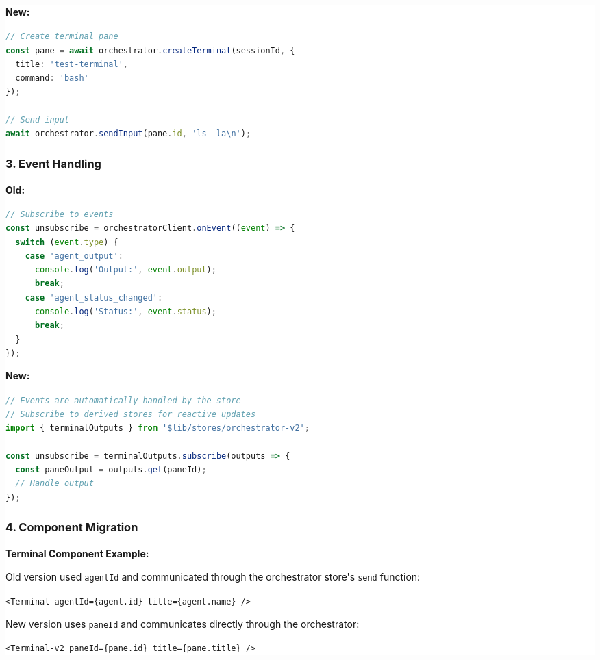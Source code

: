 **New:**
```typescript
// Create terminal pane
const pane = await orchestrator.createTerminal(sessionId, {
  title: 'test-terminal',
  command: 'bash'
});

// Send input
await orchestrator.sendInput(pane.id, 'ls -la\n');
```

### 3. Event Handling

**Old:**
```typescript
// Subscribe to events
const unsubscribe = orchestratorClient.onEvent((event) => {
  switch (event.type) {
    case 'agent_output':
      console.log('Output:', event.output);
      break;
    case 'agent_status_changed':
      console.log('Status:', event.status);
      break;
  }
});
```

**New:**
```typescript
// Events are automatically handled by the store
// Subscribe to derived stores for reactive updates
import { terminalOutputs } from '$lib/stores/orchestrator-v2';

const unsubscribe = terminalOutputs.subscribe(outputs => {
  const paneOutput = outputs.get(paneId);
  // Handle output
});
```

### 4. Component Migration

**Terminal Component Example:**

Old version used `agentId` and communicated through the orchestrator store's `send` function:
```svelte
<Terminal agentId={agent.id} title={agent.name} />
```

New version uses `paneId` and communicates directly through the orchestrator:
```svelte
<Terminal-v2 paneId={pane.id} title={pane.title} />
```
